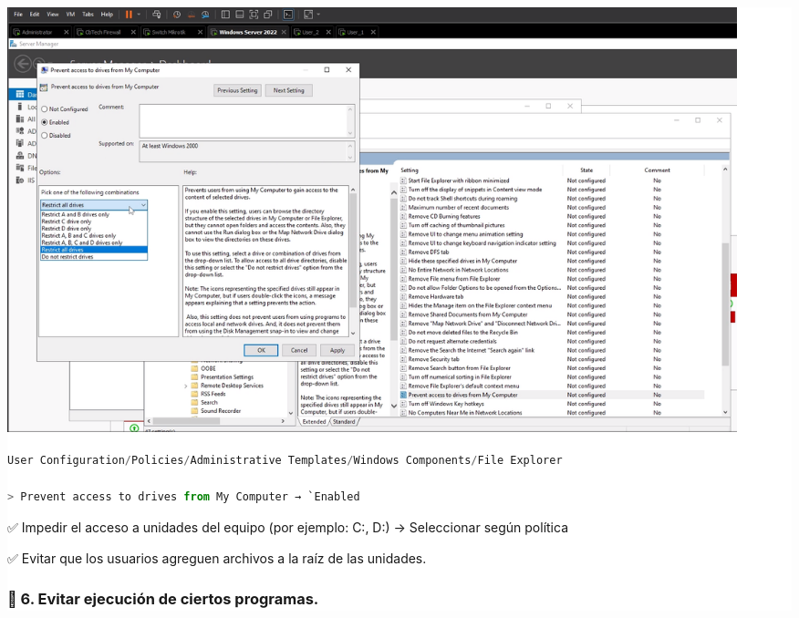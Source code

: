   <img src="./img/acceso c.png" width="800px">
</p>

```python
User Configuration/Policies/Administrative Templates/Windows Components/File Explorer

> Prevent access to drives from My Computer → `Enabled
```

✅ Impedir el acceso a unidades del equipo (por ejemplo: C:, D:) → Seleccionar según política

✅ Evitar que los usuarios agreguen archivos a la raíz de las unidades.

### 🧮 6. Evitar ejecución de ciertos programas.

<p align="center">